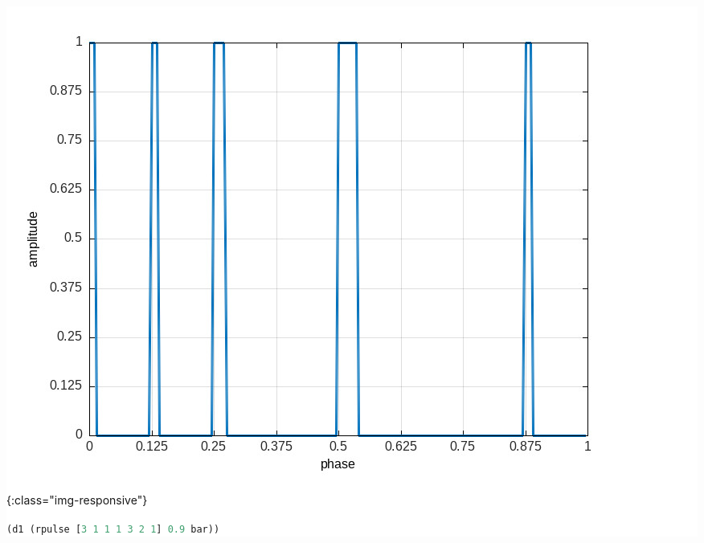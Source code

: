 ![ratio sequencing example](/assets/images/useq/api/rpulse_11231.jpg){:class="img-responsive"}


```clojure
(d1 (rpulse [3 1 1 1 3 2 1] 0.9 bar))
```